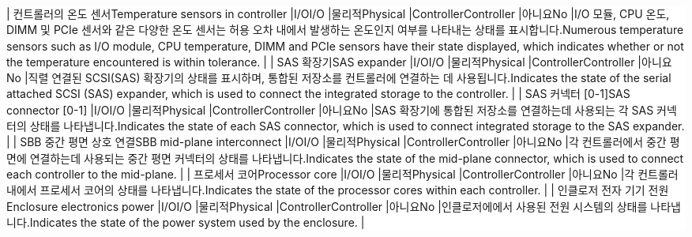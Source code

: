 | <span data-ttu-id="6c4d8-295">컨트롤러의 온도 센서</span><span class="sxs-lookup"><span data-stu-id="6c4d8-295">Temperature sensors in controller</span></span> |<span data-ttu-id="6c4d8-296">I/O</span><span class="sxs-lookup"><span data-stu-id="6c4d8-296">I/O</span></span> |<span data-ttu-id="6c4d8-297">물리적</span><span class="sxs-lookup"><span data-stu-id="6c4d8-297">Physical</span></span> |<span data-ttu-id="6c4d8-298">Controller</span><span class="sxs-lookup"><span data-stu-id="6c4d8-298">Controller</span></span> |<span data-ttu-id="6c4d8-299">아니요</span><span class="sxs-lookup"><span data-stu-id="6c4d8-299">No</span></span> |<span data-ttu-id="6c4d8-300">I/O 모듈, CPU 온도, DIMM 및 PCIe 센서와 같은 다양한 온도 센서는 허용 오차 내에서 발생하는 온도인지 여부를 나타내는 상태를 표시합니다.</span><span class="sxs-lookup"><span data-stu-id="6c4d8-300">Numerous temperature sensors such as I/O module, CPU temperature, DIMM and PCIe sensors have their state displayed, which indicates whether or not the temperature encountered is within tolerance.</span></span> |
| <span data-ttu-id="6c4d8-301">SAS 확장기</span><span class="sxs-lookup"><span data-stu-id="6c4d8-301">SAS expander</span></span> |<span data-ttu-id="6c4d8-302">I/O</span><span class="sxs-lookup"><span data-stu-id="6c4d8-302">I/O</span></span> |<span data-ttu-id="6c4d8-303">물리적</span><span class="sxs-lookup"><span data-stu-id="6c4d8-303">Physical</span></span> |<span data-ttu-id="6c4d8-304">Controller</span><span class="sxs-lookup"><span data-stu-id="6c4d8-304">Controller</span></span> |<span data-ttu-id="6c4d8-305">아니요</span><span class="sxs-lookup"><span data-stu-id="6c4d8-305">No</span></span> |<span data-ttu-id="6c4d8-306">직렬 연결된 SCSI(SAS) 확장기의 상태를 표시하며, 통합된 저장소를 컨트롤러에 연결하는 데 사용됩니다.</span><span class="sxs-lookup"><span data-stu-id="6c4d8-306">Indicates the state of the serial attached SCSI (SAS) expander, which is used to connect the integrated storage to the controller.</span></span> |
| <span data-ttu-id="6c4d8-307">SAS 커넥터 [0-1]</span><span class="sxs-lookup"><span data-stu-id="6c4d8-307">SAS connector [0-1]</span></span> |<span data-ttu-id="6c4d8-308">I/O</span><span class="sxs-lookup"><span data-stu-id="6c4d8-308">I/O</span></span> |<span data-ttu-id="6c4d8-309">물리적</span><span class="sxs-lookup"><span data-stu-id="6c4d8-309">Physical</span></span> |<span data-ttu-id="6c4d8-310">Controller</span><span class="sxs-lookup"><span data-stu-id="6c4d8-310">Controller</span></span> |<span data-ttu-id="6c4d8-311">아니요</span><span class="sxs-lookup"><span data-stu-id="6c4d8-311">No</span></span> |<span data-ttu-id="6c4d8-312">SAS 확장기에 통합된 저장소를 연결하는데 사용되는 각 SAS 커넥터의 상태를 나타냅니다.</span><span class="sxs-lookup"><span data-stu-id="6c4d8-312">Indicates the state of each SAS connector, which is used to connect integrated storage to the SAS expander.</span></span> |
| <span data-ttu-id="6c4d8-313">SBB 중간 평면 상호 연결</span><span class="sxs-lookup"><span data-stu-id="6c4d8-313">SBB mid-plane interconnect</span></span> |<span data-ttu-id="6c4d8-314">I/O</span><span class="sxs-lookup"><span data-stu-id="6c4d8-314">I/O</span></span> |<span data-ttu-id="6c4d8-315">물리적</span><span class="sxs-lookup"><span data-stu-id="6c4d8-315">Physical</span></span> |<span data-ttu-id="6c4d8-316">Controller</span><span class="sxs-lookup"><span data-stu-id="6c4d8-316">Controller</span></span> |<span data-ttu-id="6c4d8-317">아니요</span><span class="sxs-lookup"><span data-stu-id="6c4d8-317">No</span></span> |<span data-ttu-id="6c4d8-318">각 컨트롤러에서 중간 평면에 연결하는데 사용되는 중간 평면 커넥터의 상태를 나타냅니다.</span><span class="sxs-lookup"><span data-stu-id="6c4d8-318">Indicates the state of the mid-plane connector, which is used to connect each controller to the mid-plane.</span></span> |
| <span data-ttu-id="6c4d8-319">프로세서 코어</span><span class="sxs-lookup"><span data-stu-id="6c4d8-319">Processor core</span></span> |<span data-ttu-id="6c4d8-320">I/O</span><span class="sxs-lookup"><span data-stu-id="6c4d8-320">I/O</span></span> |<span data-ttu-id="6c4d8-321">물리적</span><span class="sxs-lookup"><span data-stu-id="6c4d8-321">Physical</span></span> |<span data-ttu-id="6c4d8-322">Controller</span><span class="sxs-lookup"><span data-stu-id="6c4d8-322">Controller</span></span> |<span data-ttu-id="6c4d8-323">아니요</span><span class="sxs-lookup"><span data-stu-id="6c4d8-323">No</span></span> |<span data-ttu-id="6c4d8-324">각 컨트롤러 내에서 프로세서 코어의 상태를 나타냅니다.</span><span class="sxs-lookup"><span data-stu-id="6c4d8-324">Indicates the state of the processor cores within each controller.</span></span> |
| <span data-ttu-id="6c4d8-325">인클로저 전자 기기 전원</span><span class="sxs-lookup"><span data-stu-id="6c4d8-325">Enclosure electronics power</span></span> |<span data-ttu-id="6c4d8-326">I/O</span><span class="sxs-lookup"><span data-stu-id="6c4d8-326">I/O</span></span> |<span data-ttu-id="6c4d8-327">물리적</span><span class="sxs-lookup"><span data-stu-id="6c4d8-327">Physical</span></span> |<span data-ttu-id="6c4d8-328">Controller</span><span class="sxs-lookup"><span data-stu-id="6c4d8-328">Controller</span></span> |<span data-ttu-id="6c4d8-329">아니요</span><span class="sxs-lookup"><span data-stu-id="6c4d8-329">No</span></span> |<span data-ttu-id="6c4d8-330">인클로저에에서 사용된 전원 시스템의 상태를 나타냅니다.</span><span class="sxs-lookup"><span data-stu-id="6c4d8-330">Indicates the state of the power system used by the enclosure.</span></span> |